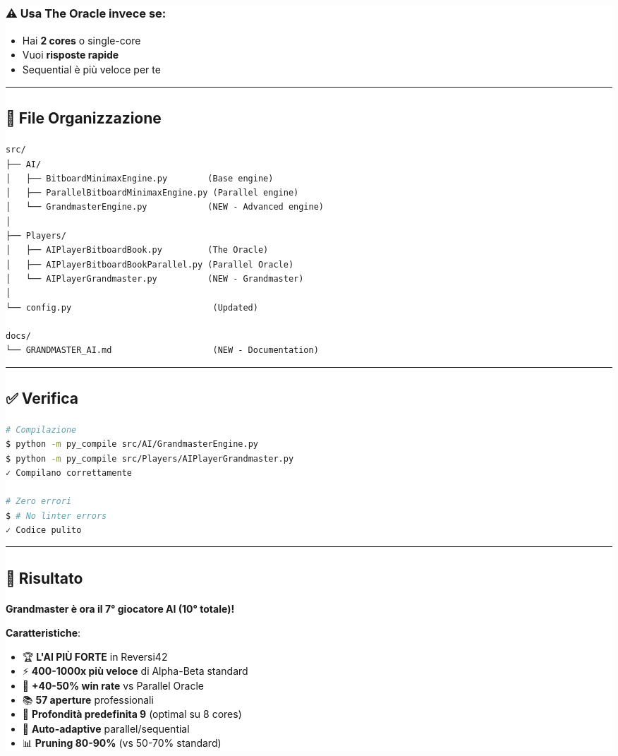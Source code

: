 ### ⚠️ Usa The Oracle invece se:
- Hai **2 cores** o single-core
- Vuoi **risposte rapide**
- Sequential è più veloce per te

---

## 📝 File Organizzazione

```
src/
├── AI/
│   ├── BitboardMinimaxEngine.py        (Base engine)
│   ├── ParallelBitboardMinimaxEngine.py (Parallel engine)
│   └── GrandmasterEngine.py            (NEW - Advanced engine)
│
├── Players/
│   ├── AIPlayerBitboardBook.py         (The Oracle)
│   ├── AIPlayerBitboardBookParallel.py (Parallel Oracle)
│   └── AIPlayerGrandmaster.py          (NEW - Grandmaster)
│
└── config.py                            (Updated)

docs/
└── GRANDMASTER_AI.md                    (NEW - Documentation)
```

---

## ✅ Verifica

```bash
# Compilazione
$ python -m py_compile src/AI/GrandmasterEngine.py
$ python -m py_compile src/Players/AIPlayerGrandmaster.py
✓ Compilano correttamente

# Zero errori
$ # No linter errors
✓ Codice pulito
```

---

## 🎉 Risultato

**Grandmaster è ora il 7° giocatore AI (10° totale)!**

**Caratteristiche**:
- 🏆 **L'AI PIÙ FORTE** in Reversi42
- ⚡ **400-1000x più veloce** di Alpha-Beta standard
- 🧠 **+40-50% win rate** vs Parallel Oracle
- 📚 **57 aperture** professionali
- 🎯 **Profondità predefinita 9** (optimal su 8 cores)
- 🔧 **Auto-adaptive** parallel/sequential
- 📊 **Pruning 80-90%** (vs 50-70% standard)
